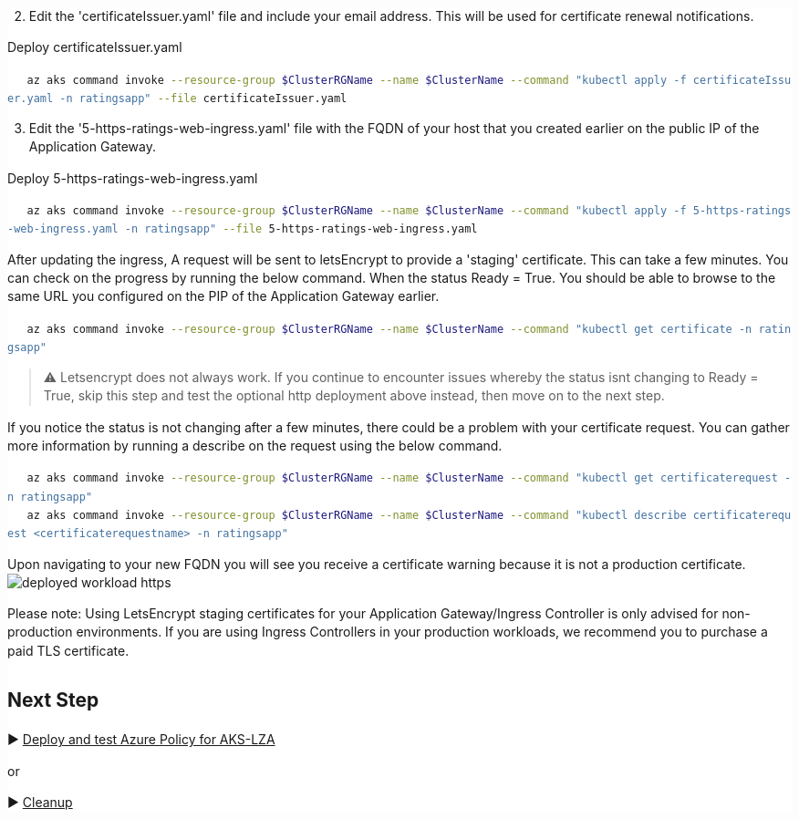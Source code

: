 2. Edit the 'certificateIssuer.yaml' file and include your email address. This will be used for certificate renewal notifications.

Deploy certificateIssuer.yaml

```bash
   az aks command invoke --resource-group $ClusterRGName --name $ClusterName --command "kubectl apply -f certificateIssuer.yaml -n ratingsapp" --file certificateIssuer.yaml
```

3. Edit the '5-https-ratings-web-ingress.yaml' file with the FQDN of your host that you created earlier on the public IP of the Application Gateway.

Deploy 5-https-ratings-web-ingress.yaml

```bash
   az aks command invoke --resource-group $ClusterRGName --name $ClusterName --command "kubectl apply -f 5-https-ratings-web-ingress.yaml -n ratingsapp" --file 5-https-ratings-web-ingress.yaml

```

After updating the ingress, A request will be sent to letsEncrypt to provide a 'staging' certificate. This can take a few minutes. You can check on the progress by running the below command. When the status Ready = True. You should be able to browse to the same URL you configured on the PIP of the Application Gateway earlier.

```bash
   az aks command invoke --resource-group $ClusterRGName --name $ClusterName --command "kubectl get certificate -n ratingsapp"
```

> :warning: Letsencrypt does not always work. If you continue to encounter issues whereby the status isnt changing to Ready = True, skip this step and test the optional http deployment above instead, then move on to the next step.

If you notice the status is not changing after a few minutes, there could be a problem with your certificate request. You can gather more information by running a describe on the request using the below command.

```bash
   az aks command invoke --resource-group $ClusterRGName --name $ClusterName --command "kubectl get certificaterequest -n ratingsapp"
   az aks command invoke --resource-group $ClusterRGName --name $ClusterName --command "kubectl describe certificaterequest <certificaterequestname> -n ratingsapp"

```

Upon navigating to your new FQDN you will see you receive a certificate warning because it is not a production certificate.
![deployed workload https](../media/deployed-workload-https.png)

Please note: Using LetsEncrypt staging certificates for your Application Gateway/Ingress Controller is only advised for non-production environments. If you are using Ingress Controllers in your production workloads, we recommend you to purchase a paid TLS certificate.

## Next Step

:arrow_forward: [Deploy and test Azure Policy for AKS-LZA](./07b-QuickStartOptionalExtra.md)

or

:arrow_forward: [Cleanup](./08-cleanup.md)
